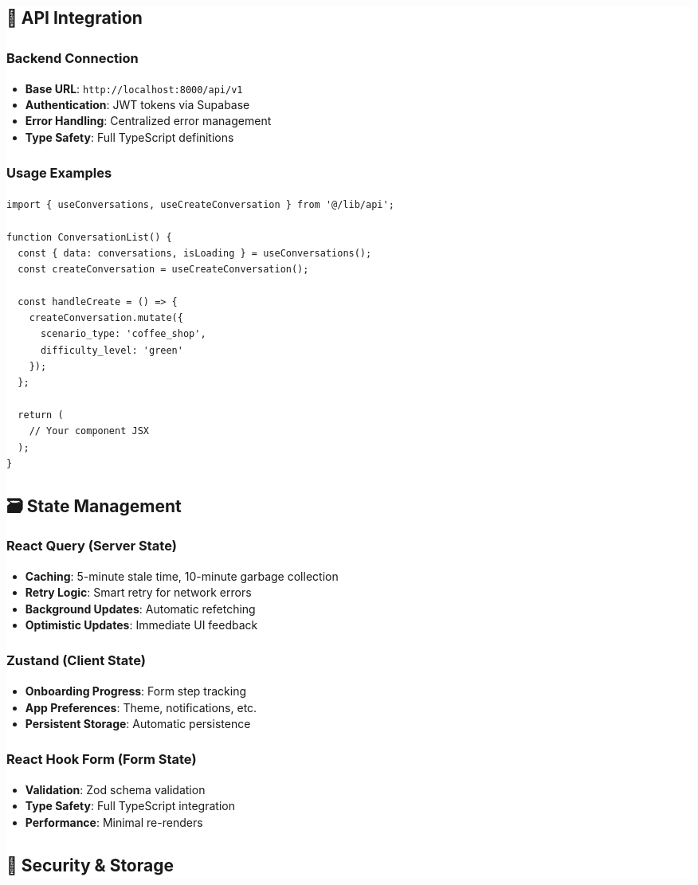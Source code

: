 ## 📡 API Integration

### Backend Connection
- **Base URL**: `http://localhost:8000/api/v1`
- **Authentication**: JWT tokens via Supabase
- **Error Handling**: Centralized error management
- **Type Safety**: Full TypeScript definitions

### Usage Examples
```tsx
import { useConversations, useCreateConversation } from '@/lib/api';

function ConversationList() {
  const { data: conversations, isLoading } = useConversations();
  const createConversation = useCreateConversation();

  const handleCreate = () => {
    createConversation.mutate({
      scenario_type: 'coffee_shop',
      difficulty_level: 'green'
    });
  };

  return (
    // Your component JSX
  );
}
```

## 🗃 State Management

### React Query (Server State)
- **Caching**: 5-minute stale time, 10-minute garbage collection
- **Retry Logic**: Smart retry for network errors
- **Background Updates**: Automatic refetching
- **Optimistic Updates**: Immediate UI feedback

### Zustand (Client State)
- **Onboarding Progress**: Form step tracking
- **App Preferences**: Theme, notifications, etc.
- **Persistent Storage**: Automatic persistence

### React Hook Form (Form State)
- **Validation**: Zod schema validation
- **Type Safety**: Full TypeScript integration
- **Performance**: Minimal re-renders

## 🔐 Security & Storage
